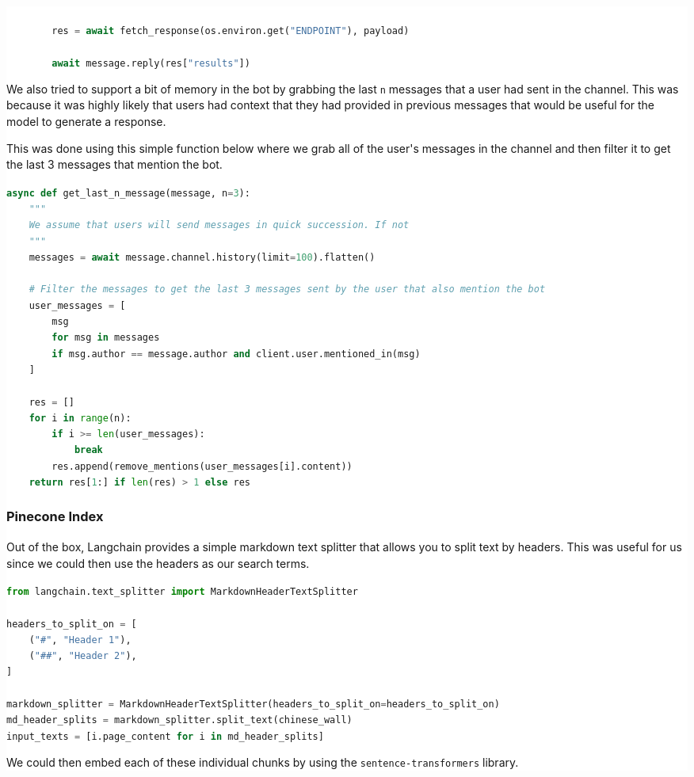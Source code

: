 ```py

        res = await fetch_response(os.environ.get("ENDPOINT"), payload)

        await message.reply(res["results"])
```

We also tried to support a bit of memory in the bot by grabbing the last `n` messages that a user had sent in the channel. This was because it was highly likely that users had context that they had provided in previous messages that would be useful for the model to generate a response.

This was done using this simple function below where we grab all of the user's messages in the channel and then filter it to get the last 3 messages that mention the bot.

```py
async def get_last_n_message(message, n=3):
    """
    We assume that users will send messages in quick succession. If not
    """
    messages = await message.channel.history(limit=100).flatten()

    # Filter the messages to get the last 3 messages sent by the user that also mention the bot
    user_messages = [
        msg
        for msg in messages
        if msg.author == message.author and client.user.mentioned_in(msg)
    ]

    res = []
    for i in range(n):
        if i >= len(user_messages):
            break
        res.append(remove_mentions(user_messages[i].content))
    return res[1:] if len(res) > 1 else res
```

### Pinecone Index

Out of the box, Langchain provides a simple markdown text splitter that allows you to split text by headers. This was useful for us since we could then use the headers as our search terms.

```py
from langchain.text_splitter import MarkdownHeaderTextSplitter

headers_to_split_on = [
    ("#", "Header 1"),
    ("##", "Header 2"),
]

markdown_splitter = MarkdownHeaderTextSplitter(headers_to_split_on=headers_to_split_on)
md_header_splits = markdown_splitter.split_text(chinese_wall)
input_texts = [i.page_content for i in md_header_splits]
```

We could then embed each of these individual chunks by using the `sentence-transformers` library.
